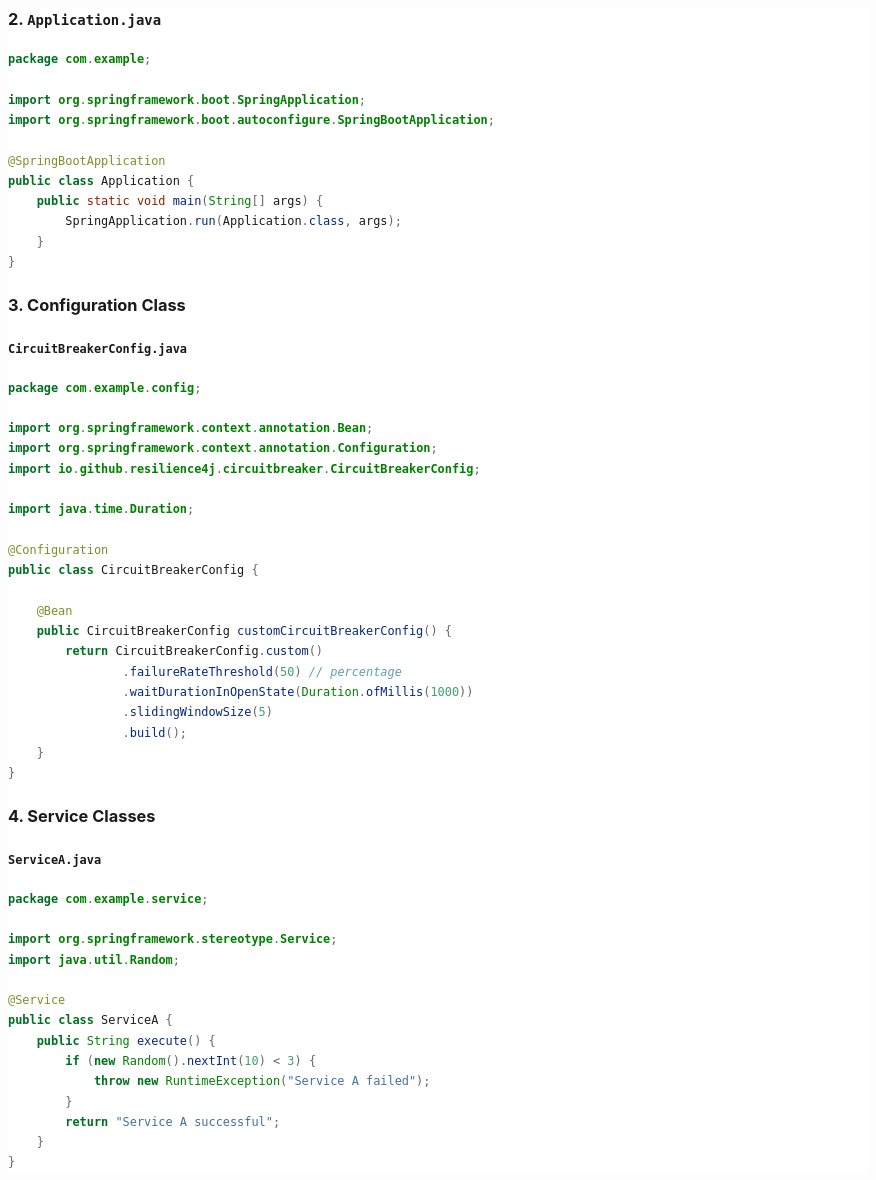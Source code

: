 ### 2. `Application.java`

```java
package com.example;

import org.springframework.boot.SpringApplication;
import org.springframework.boot.autoconfigure.SpringBootApplication;

@SpringBootApplication
public class Application {
    public static void main(String[] args) {
        SpringApplication.run(Application.class, args);
    }
}
```

### 3. Configuration Class

#### `CircuitBreakerConfig.java`

```java
package com.example.config;

import org.springframework.context.annotation.Bean;
import org.springframework.context.annotation.Configuration;
import io.github.resilience4j.circuitbreaker.CircuitBreakerConfig;

import java.time.Duration;

@Configuration
public class CircuitBreakerConfig {
    
    @Bean
    public CircuitBreakerConfig customCircuitBreakerConfig() {
        return CircuitBreakerConfig.custom()
                .failureRateThreshold(50) // percentage
                .waitDurationInOpenState(Duration.ofMillis(1000))
                .slidingWindowSize(5)
                .build();
    }
}
```

### 4. Service Classes

#### `ServiceA.java`

```java
package com.example.service;

import org.springframework.stereotype.Service;
import java.util.Random;

@Service
public class ServiceA {
    public String execute() {
        if (new Random().nextInt(10) < 3) {
            throw new RuntimeException("Service A failed");
        }
        return "Service A successful";
    }
}
```

